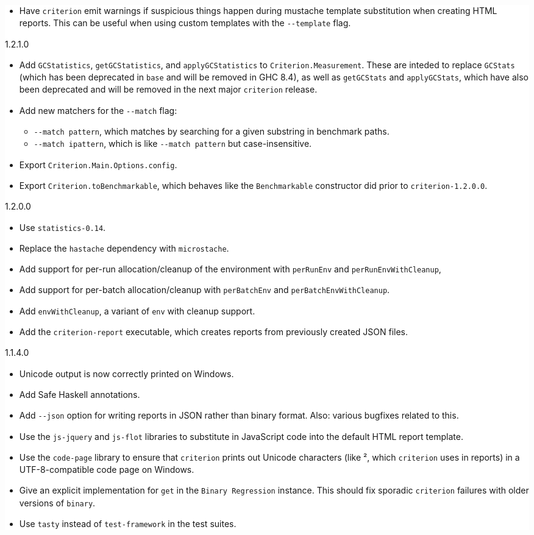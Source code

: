 * Have `criterion` emit warnings if suspicious things happen during mustache
  template substitution when creating HTML reports. This can be useful when
  using custom templates with the `--template` flag.

1.2.1.0

* Add `GCStatistics`, `getGCStatistics`, and `applyGCStatistics` to
  `Criterion.Measurement`. These are inteded to replace `GCStats` (which has
  been deprecated in `base` and will be removed in GHC 8.4), as well as
  `getGCStats` and `applyGCStats`, which have also been deprecated and will be
  removed in the next major `criterion` release.

* Add new matchers for the `--match` flag:
  * `--match pattern`, which matches by searching for a given substring in
    benchmark paths.
  * `--match ipattern`, which is like `--match pattern` but case-insensitive.

* Export `Criterion.Main.Options.config`.

* Export `Criterion.toBenchmarkable`, which behaves like the `Benchmarkable`
  constructor did prior to `criterion-1.2.0.0`.

1.2.0.0

* Use `statistics-0.14`.

* Replace the `hastache` dependency with `microstache`.

* Add support for per-run allocation/cleanup of the environment with
  `perRunEnv` and `perRunEnvWithCleanup`,

* Add support for per-batch allocation/cleanup with
  `perBatchEnv` and `perBatchEnvWithCleanup`.

* Add `envWithCleanup`, a variant of `env` with cleanup support.

* Add the `criterion-report` executable, which creates reports from previously
  created JSON files.

1.1.4.0

* Unicode output is now correctly printed on Windows.

* Add Safe Haskell annotations.

* Add `--json` option for writing reports in JSON rather than binary
  format.  Also: various bugfixes related to this.

* Use the `js-jquery` and `js-flot` libraries to substitute in JavaScript code
  into the default HTML report template.

* Use the `code-page` library to ensure that `criterion` prints out Unicode
  characters (like ², which `criterion` uses in reports) in a UTF-8-compatible
  code page on Windows.

* Give an explicit implementation for `get` in the `Binary Regression`
  instance. This should fix sporadic `criterion` failures with older versions
  of `binary`.

* Use `tasty` instead of `test-framework` in the test suites.

